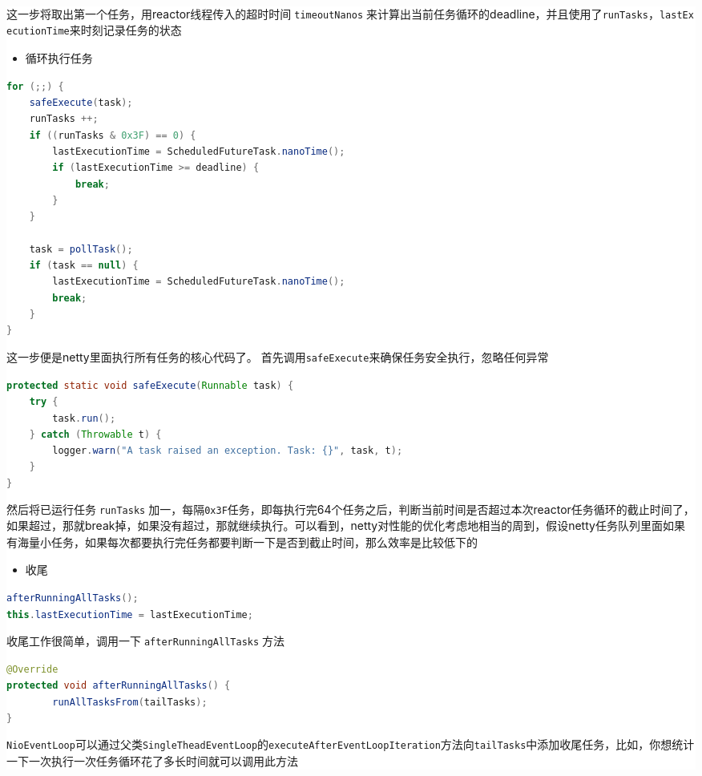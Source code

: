 这一步将取出第一个任务，用reactor线程传入的超时时间 `timeoutNanos` 来计算出当前任务循环的deadline，并且使用了`runTasks`，`lastExecutionTime`来时刻记录任务的状态

- 循环执行任务

```java
for (;;) {
    safeExecute(task);
    runTasks ++;
    if ((runTasks & 0x3F) == 0) {
        lastExecutionTime = ScheduledFutureTask.nanoTime();
        if (lastExecutionTime >= deadline) {
            break;
        }
    }

    task = pollTask();
    if (task == null) {
        lastExecutionTime = ScheduledFutureTask.nanoTime();
        break;
    }
}
```

这一步便是netty里面执行所有任务的核心代码了。
 首先调用`safeExecute`来确保任务安全执行，忽略任何异常

```java
protected static void safeExecute(Runnable task) {
    try {
        task.run();
    } catch (Throwable t) {
        logger.warn("A task raised an exception. Task: {}", task, t);
    }
}
```

然后将已运行任务 `runTasks` 加一，每隔`0x3F`任务，即每执行完64个任务之后，判断当前时间是否超过本次reactor任务循环的截止时间了，如果超过，那就break掉，如果没有超过，那就继续执行。可以看到，netty对性能的优化考虑地相当的周到，假设netty任务队列里面如果有海量小任务，如果每次都要执行完任务都要判断一下是否到截止时间，那么效率是比较低下的

- 收尾

```java
afterRunningAllTasks();
this.lastExecutionTime = lastExecutionTime;
```

收尾工作很简单，调用一下 `afterRunningAllTasks` 方法

```java
@Override
protected void afterRunningAllTasks() {
        runAllTasksFrom(tailTasks);
}
```

`NioEventLoop`可以通过父类`SingleTheadEventLoop`的`executeAfterEventLoopIteration`方法向`tailTasks`中添加收尾任务，比如，你想统计一下一次执行一次任务循环花了多长时间就可以调用此方法
